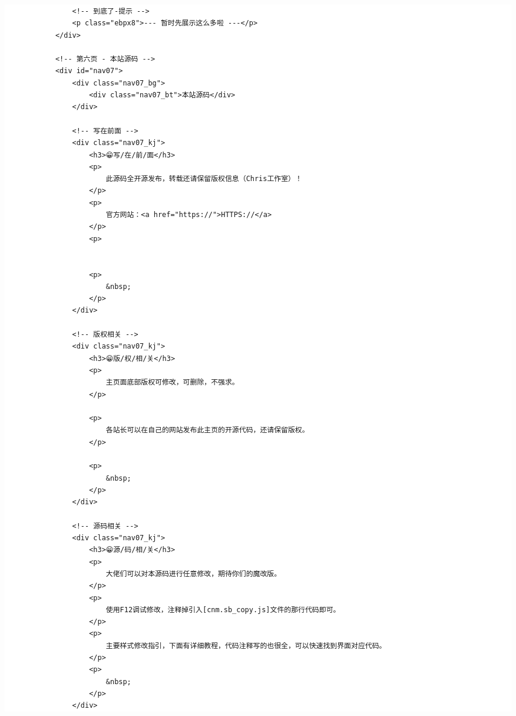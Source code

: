 					<!-- 到底了-提示 -->
					<p class="ebpx8">--- 暂时先展示这么多啦 ---</p>
				</div>

				<!-- 第六页 - 本站源码 -->
				<div id="nav07">
					<div class="nav07_bg">
						<div class="nav07_bt">本站源码</div>
					</div>

					<!-- 写在前面 -->
					<div class="nav07_kj">
						<h3>😁写/在/前/面</h3>
						<p>
							此源码全开源发布，转载还请保留版权信息（Chris工作室）！
						</p>
						<p>
							官方网站：<a href="https://">HTTPS://</a>
						</p>
						<p>
						

						<p>
							&nbsp;
						</p>
					</div>

					<!-- 版权相关 -->
					<div class="nav07_kj">
						<h3>😁版/权/相/关</h3>
						<p>
							主页面底部版权可修改，可删除，不强求。
						</p>
						
						<p>
							各站长可以在自己的网站发布此主页的开源代码，还请保留版权。
						</p>

						<p>
							&nbsp;
						</p>
					</div>

					<!-- 源码相关 -->
					<div class="nav07_kj">
						<h3>😁源/码/相/关</h3>
						<p>
							大佬们可以对本源码进行任意修改，期待你们的魔改版。
						</p>
						<p>
							使用F12调试修改，注释掉引入[cnm.sb_copy.js]文件的那行代码即可。
						</p>
						<p>
							主要样式修改指引，下面有详细教程，代码注释写的也很全，可以快速找到界面对应代码。
						</p>
						<p>
							&nbsp;
						</p>
					</div>
